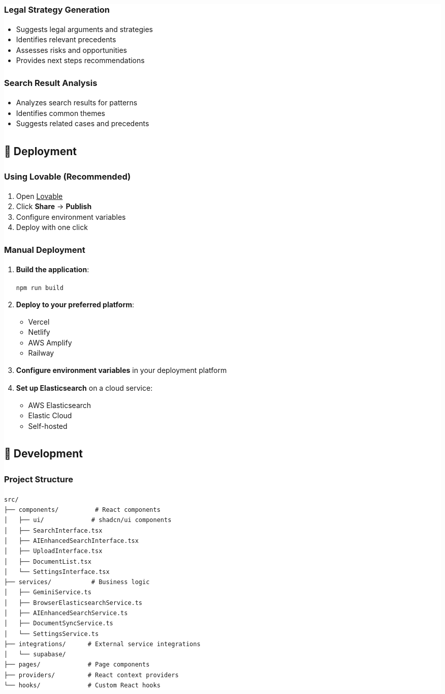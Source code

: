 ### Legal Strategy Generation
- Suggests legal arguments and strategies
- Identifies relevant precedents
- Assesses risks and opportunities
- Provides next steps recommendations

### Search Result Analysis
- Analyzes search results for patterns
- Identifies common themes
- Suggests related cases and precedents

## 🚀 Deployment

### Using Lovable (Recommended)

1. Open [Lovable](https://lovable.dev/projects/0d1ff849-e525-4c00-a865-c5cbf40f0c68)
2. Click **Share** → **Publish**
3. Configure environment variables
4. Deploy with one click

### Manual Deployment

1. **Build the application**:
   ```bash
   npm run build
   ```

2. **Deploy to your preferred platform**:
   - Vercel
   - Netlify
   - AWS Amplify
   - Railway

3. **Configure environment variables** in your deployment platform

4. **Set up Elasticsearch** on a cloud service:
   - AWS Elasticsearch
   - Elastic Cloud
   - Self-hosted

## 🔧 Development

### Project Structure

```
src/
├── components/          # React components
│   ├── ui/             # shadcn/ui components
│   ├── SearchInterface.tsx
│   ├── AIEnhancedSearchInterface.tsx
│   ├── UploadInterface.tsx
│   ├── DocumentList.tsx
│   └── SettingsInterface.tsx
├── services/           # Business logic
│   ├── GeminiService.ts
│   ├── BrowserElasticsearchService.ts
│   ├── AIEnhancedSearchService.ts
│   ├── DocumentSyncService.ts
│   └── SettingsService.ts
├── integrations/      # External service integrations
│   └── supabase/
├── pages/             # Page components
├── providers/         # React context providers
└── hooks/             # Custom React hooks
```